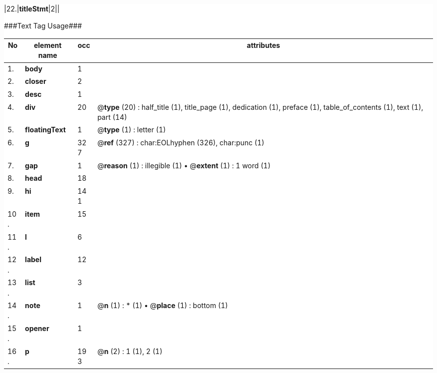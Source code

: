 |22.|__titleStmt__|2||


###Text Tag Usage###

|No|element name|occ|attributes|
|---|---|---|---|
|1.|__body__|1||
|2.|__closer__|2||
|3.|__desc__|1||
|4.|__div__|20| @__type__ (20) : half_title (1), title_page (1), dedication (1), preface (1), table_of_contents (1), text (1), part (14)|
|5.|__floatingText__|1| @__type__ (1) : letter (1)|
|6.|__g__|327| @__ref__ (327) : char:EOLhyphen (326), char:punc (1)|
|7.|__gap__|1| @__reason__ (1) : illegible (1)  •  @__extent__ (1) : 1 word (1)|
|8.|__head__|18||
|9.|__hi__|141||
|10.|__item__|15||
|11.|__l__|6||
|12.|__label__|12||
|13.|__list__|3||
|14.|__note__|1| @__n__ (1) : * (1)  •  @__place__ (1) : bottom (1)|
|15.|__opener__|1||
|16.|__p__|193| @__n__ (2) : 1 (1), 2 (1)|